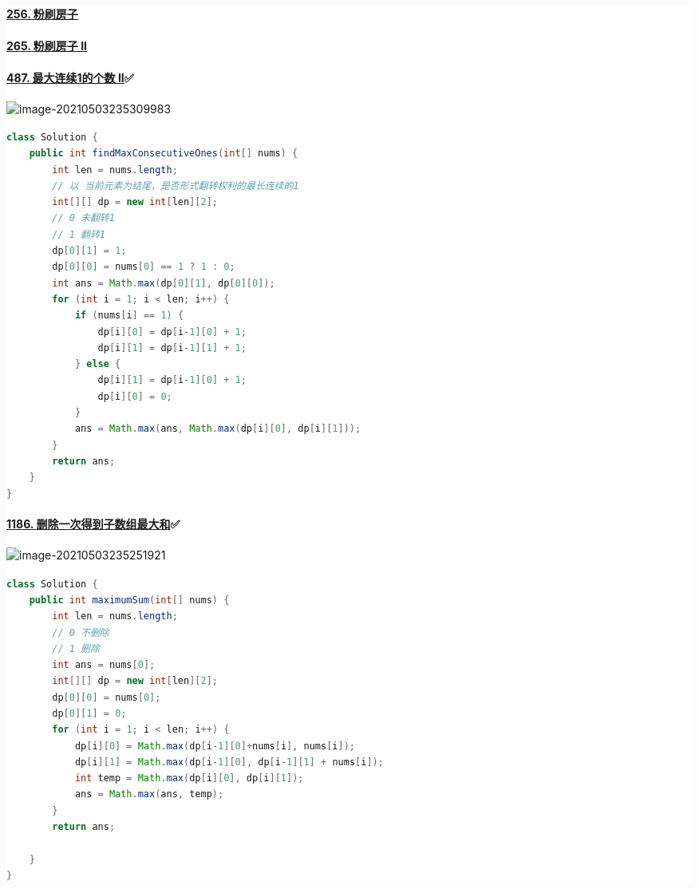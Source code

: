 #### [256. 粉刷房子](https://leetcode-cn.com/problems/paint-house/)

#### [265. 粉刷房子 II](https://leetcode-cn.com/problems/paint-house-ii/)

#### [487. 最大连续1的个数 II](https://leetcode-cn.com/problems/max-consecutive-ones-ii/):white_check_mark:

![image-20210503235309983](https://i.loli.net/2021/05/03/8RkwpuvamjqLlX6.png)

```java
class Solution {
    public int findMaxConsecutiveOnes(int[] nums) {
        int len = nums.length;
        // 以 当前元素为结尾，是否形式翻转权利的最长连续的1
        int[][] dp = new int[len][2];
        // 0 未翻转1
        // 1 翻转1
        dp[0][1] = 1;
        dp[0][0] = nums[0] == 1 ? 1 : 0;
        int ans = Math.max(dp[0][1], dp[0][0]);
        for (int i = 1; i < len; i++) {
            if (nums[i] == 1) {
                dp[i][0] = dp[i-1][0] + 1;
                dp[i][1] = dp[i-1][1] + 1;
            } else {
                dp[i][1] = dp[i-1][0] + 1;
                dp[i][0] = 0; 
            } 
            ans = Math.max(ans, Math.max(dp[i][0], dp[i][1]));
        }
        return ans;
    }
}
```



#### [1186. 删除一次得到子数组最大和](https://leetcode-cn.com/problems/maximum-subarray-sum-with-one-deletion/):white_check_mark:

![image-20210503235251921](https://i.loli.net/2021/05/03/8bOeEmRhqSCyfrG.png)

```java
class Solution {
    public int maximumSum(int[] nums) {
        int len = nums.length;
        // 0 不删除
        // 1 删除
        int ans = nums[0];
        int[][] dp = new int[len][2];
        dp[0][0] = nums[0];
        dp[0][1] = 0;
        for (int i = 1; i < len; i++) {
            dp[i][0] = Math.max(dp[i-1][0]+nums[i], nums[i]);
            dp[i][1] = Math.max(dp[i-1][0], dp[i-1][1] + nums[i]);
            int temp = Math.max(dp[i][0], dp[i][1]);
            ans = Math.max(ans, temp);
        }
        return ans;
        
    }
}
```
